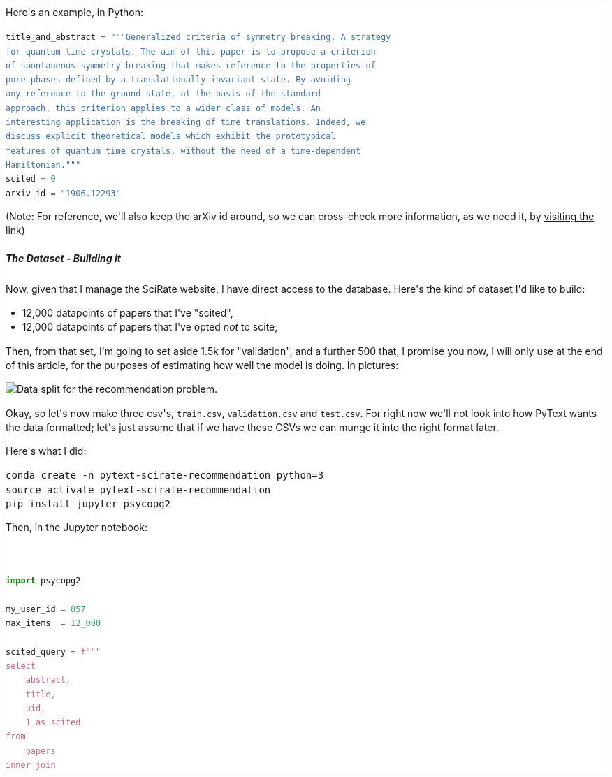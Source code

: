 Here's an example, in Python:

``` python
title_and_abstract = """Generalized criteria of symmetry breaking. A strategy
for quantum time crystals. The aim of this paper is to propose a criterion
of spontaneous symmetry breaking that makes reference to the properties of
pure phases defined by a translationally invariant state. By avoiding
any reference to the ground state, at the basis of the standard
approach, this criterion applies to a wider class of models. An
interesting application is the breaking of time translations. Indeed, we
discuss explicit theoretical models which exhibit the prototypical
features of quantum time crystals, without the need of a time-dependent
Hamiltonian."""
scited = 0
arxiv_id = "1906.12293"
```

(Note: For reference, we'll also keep the arXiv id around, so we can
 cross-check more information, as we need it, by [visiting the
 link](https://scirate.com/arxiv/1906.12293))

##### The Dataset - Building it

Now, given that I manage the SciRate website, I have direct access to the
database. Here's the kind of dataset I'd like to build:

- 12,000 datapoints of papers that I've "scited",
- 12,000 datapoints of papers that I've opted _not_ to scite,

Then, from that set, I'm going to set aside 1.5k for "validation", and a
further 500 that, I promise you now, I will only use at the end of this
article, for the purposes of estimating how well the model is doing. In
pictures:

<img src="/images/blog/pytext-data-split.png" width="800" alt="Data split for
the recommendation problem." title="Data split for the recommendation
problem." />

Okay, so let's now make three csv's, `train.csv`, `validation.csv` and
`test.csv`. For right now we'll not look into how PyText wants the data
formatted; let's just assume that if we have these CSVs we can munge it into
the right format later.

Here's what I did:

<pre class="terminal">conda create -n pytext-scirate-recommendation python=3
source activate pytext-scirate-recommendation
pip install jupyter psycopg2
</pre>

Then, in the Jupyter notebook:

``` python


import psycopg2

my_user_id = 857
max_items  = 12_000

scited_query = f"""
select
    abstract,
    title,
    uid,
    1 as scited
from
    papers
inner join
```